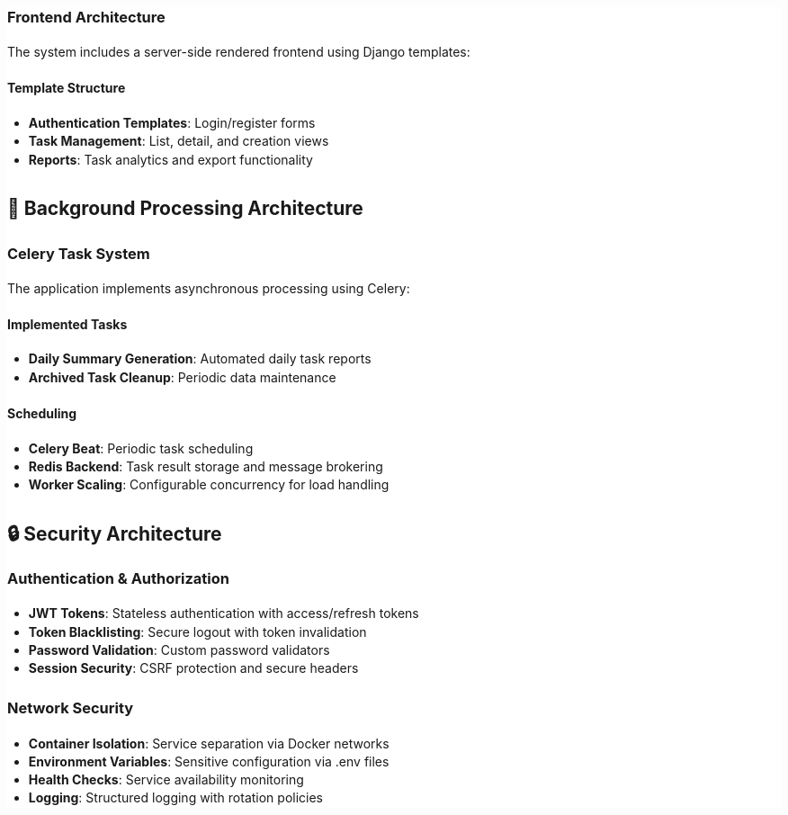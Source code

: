 ### Frontend Architecture
The system includes a server-side rendered frontend using Django templates:

#### Template Structure
- **Authentication Templates**: Login/register forms
- **Task Management**: List, detail, and creation views
- **Reports**: Task analytics and export functionality

## 🔄 Background Processing Architecture

### Celery Task System
The application implements asynchronous processing using Celery:

#### Implemented Tasks
- **Daily Summary Generation**: Automated daily task reports
- **Archived Task Cleanup**: Periodic data maintenance

#### Scheduling
- **Celery Beat**: Periodic task scheduling
- **Redis Backend**: Task result storage and message brokering
- **Worker Scaling**: Configurable concurrency for load handling

## 🔒 Security Architecture

### Authentication & Authorization
- **JWT Tokens**: Stateless authentication with access/refresh tokens
- **Token Blacklisting**: Secure logout with token invalidation
- **Password Validation**: Custom password validators
- **Session Security**: CSRF protection and secure headers

### Network Security
- **Container Isolation**: Service separation via Docker networks
- **Environment Variables**: Sensitive configuration via .env files
- **Health Checks**: Service availability monitoring
- **Logging**: Structured logging with rotation policies
